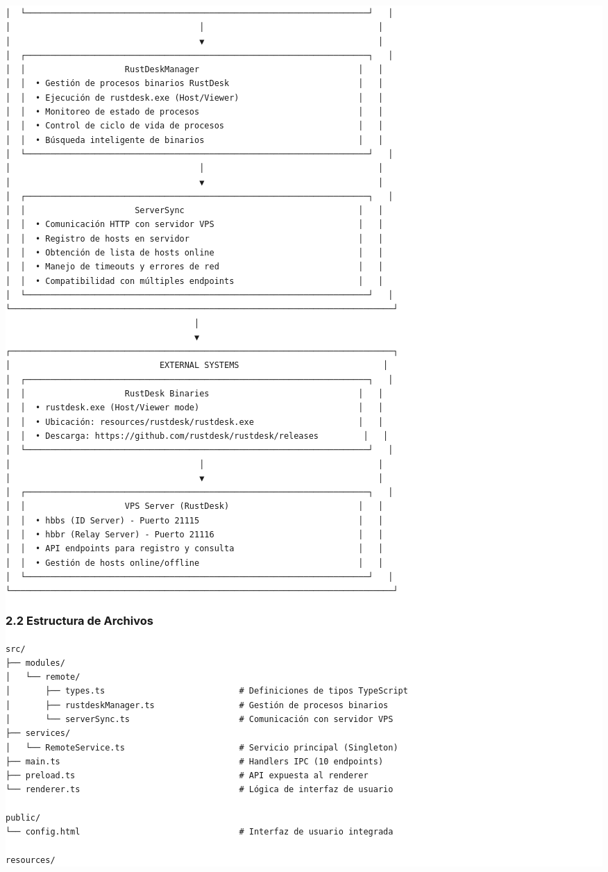 ```
│  └─────────────────────────────────────────────────────────────────────┘   │
│                                      │                                   │
│                                      ▼                                   │
│  ┌─────────────────────────────────────────────────────────────────────┐   │
│  │                    RustDeskManager                                │   │
│  │  • Gestión de procesos binarios RustDesk                          │   │
│  │  • Ejecución de rustdesk.exe (Host/Viewer)                        │   │
│  │  • Monitoreo de estado de procesos                                │   │
│  │  • Control de ciclo de vida de procesos                           │   │
│  │  • Búsqueda inteligente de binarios                               │   │
│  └─────────────────────────────────────────────────────────────────────┘   │
│                                      │                                   │
│                                      ▼                                   │
│  ┌─────────────────────────────────────────────────────────────────────┐   │
│  │                      ServerSync                                   │   │
│  │  • Comunicación HTTP con servidor VPS                             │   │
│  │  • Registro de hosts en servidor                                  │   │
│  │  • Obtención de lista de hosts online                             │   │
│  │  • Manejo de timeouts y errores de red                            │   │
│  │  • Compatibilidad con múltiples endpoints                         │   │
│  └─────────────────────────────────────────────────────────────────────┘   │
└─────────────────────────────────────────────────────────────────────────────┘
                                      │
                                      ▼
┌─────────────────────────────────────────────────────────────────────────────┐
│                              EXTERNAL SYSTEMS                             │
│  ┌─────────────────────────────────────────────────────────────────────┐   │
│  │                    RustDesk Binaries                              │   │
│  │  • rustdesk.exe (Host/Viewer mode)                                │   │
│  │  • Ubicación: resources/rustdesk/rustdesk.exe                     │   │
│  │  • Descarga: https://github.com/rustdesk/rustdesk/releases         │   │
│  └─────────────────────────────────────────────────────────────────────┘   │
│                                      │                                   │
│                                      ▼                                   │
│  ┌─────────────────────────────────────────────────────────────────────┐   │
│  │                    VPS Server (RustDesk)                          │   │
│  │  • hbbs (ID Server) - Puerto 21115                                │   │
│  │  • hbbr (Relay Server) - Puerto 21116                             │   │
│  │  • API endpoints para registro y consulta                         │   │
│  │  • Gestión de hosts online/offline                                │   │
│  └─────────────────────────────────────────────────────────────────────┘   │
└─────────────────────────────────────────────────────────────────────────────┘
```

### 2.2 Estructura de Archivos

```
src/
├── modules/
│   └── remote/
│       ├── types.ts                           # Definiciones de tipos TypeScript
│       ├── rustdeskManager.ts                 # Gestión de procesos binarios
│       └── serverSync.ts                      # Comunicación con servidor VPS
├── services/
│   └── RemoteService.ts                       # Servicio principal (Singleton)
├── main.ts                                    # Handlers IPC (10 endpoints)
├── preload.ts                                 # API expuesta al renderer
└── renderer.ts                                # Lógica de interfaz de usuario

public/
└── config.html                                # Interfaz de usuario integrada

resources/
```